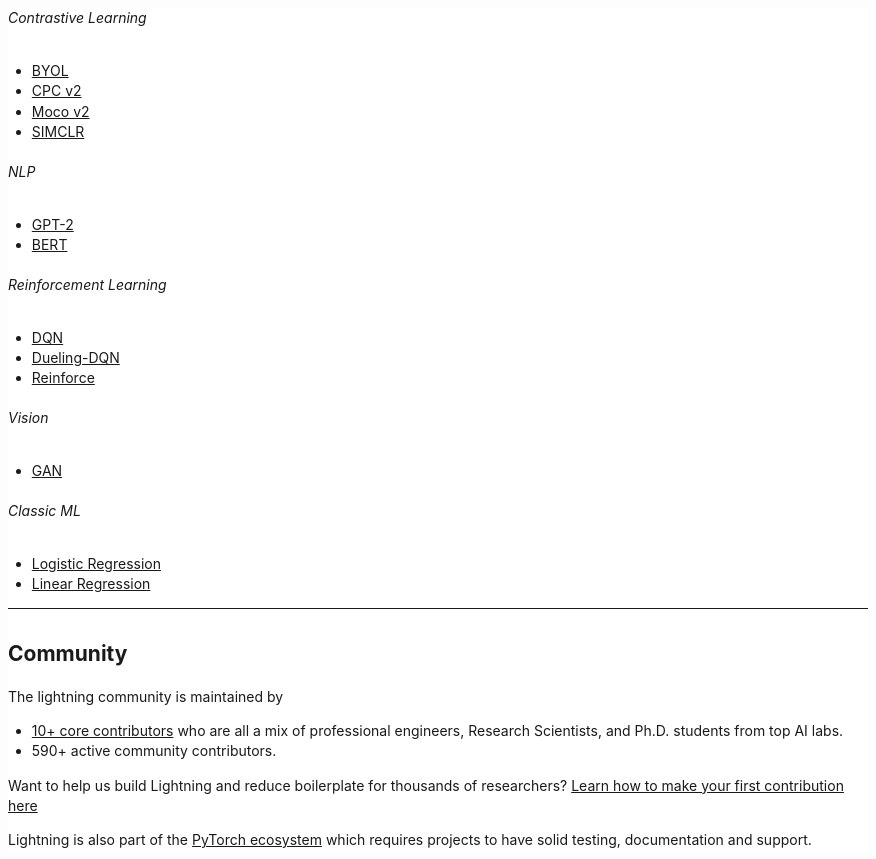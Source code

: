 ###### Contrastive Learning

- [BYOL](https://lightning-bolts.readthedocs.io/en/stable/deprecated/models/self_supervised.html#byol)
- [CPC v2](https://lightning-bolts.readthedocs.io/en/stable/deprecated/models/self_supervised.html#cpc-v2)
- [Moco v2](https://lightning-bolts.readthedocs.io/en/stable/deprecated/models/self_supervised.html#moco-v2-api)
- [SIMCLR](https://lightning-bolts.readthedocs.io/en/stable/deprecated/models/self_supervised.html#simclr)

###### NLP

- [GPT-2](https://lightning-bolts.readthedocs.io/en/stable/deprecated/models/convolutional.html#gpt-2)
- [BERT](https://pytorch-lightning.readthedocs.io/en/latest/notebooks/lightning_examples/text-transformers.html)

###### Reinforcement Learning

- [DQN](https://lightning-bolts.readthedocs.io/en/stable/deprecated/models/reinforce_learn.html#dqn-models)
- [Dueling-DQN](https://lightning-bolts.readthedocs.io/en/stable/deprecated/models/reinforce_learn.html#dueling-dqn)
- [Reinforce](https://lightning-bolts.readthedocs.io/en/stable/deprecated/models/reinforce_learn.html#reinforce)

###### Vision

- [GAN](https://pytorch-lightning.readthedocs.io/en/latest/notebooks/lightning_examples/basic-gan.html)

###### Classic ML

- [Logistic Regression](https://lightning-bolts.readthedocs.io/en/stable/deprecated/models/classic_ml.html#logistic-regression)
- [Linear Regression](https://lightning-bolts.readthedocs.io/en/stable/deprecated/models/classic_ml.html#linear-regression)

______________________________________________________________________

## Community

The lightning community is maintained by

- [10+ core contributors](https://pytorch-lightning.readthedocs.io/en/latest/governance.html) who are all a mix of professional engineers, Research Scientists, and Ph.D. students from top AI labs.
- 590+ active community contributors.

Want to help us build Lightning and reduce boilerplate for thousands of researchers? [Learn how to make your first contribution here](https://devblog.pytorchlightning.ai/quick-contribution-guide-86d977171b3a)

Lightning is also part of the [PyTorch ecosystem](https://pytorch.org/ecosystem/) which requires projects to have solid testing, documentation and support.

